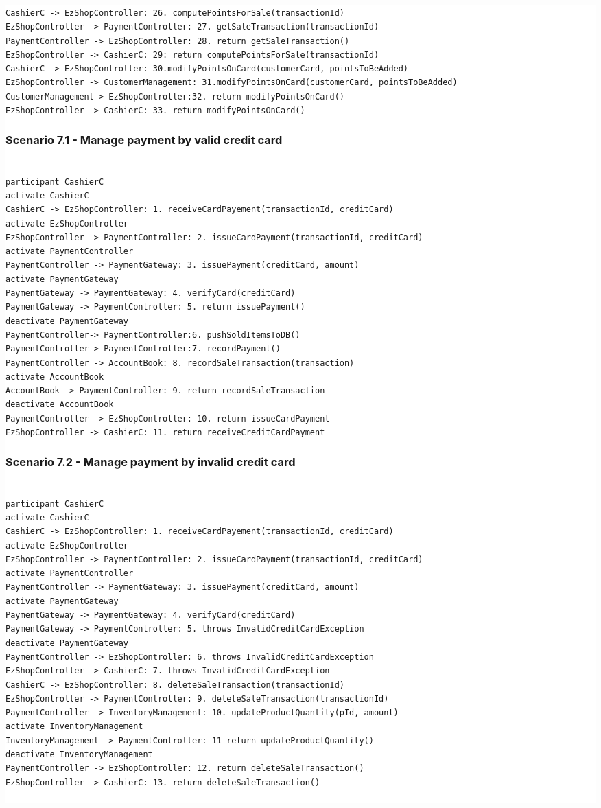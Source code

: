 ```plantuml
CashierC -> EzShopController: 26. computePointsForSale(transactionId)
EzShopController -> PaymentController: 27. getSaleTransaction(transactionId)
PaymentController -> EzShopController: 28. return getSaleTransaction()
EzShopController -> CashierC: 29: return computePointsForSale(transactionId)
CashierC -> EzShopController: 30.modifyPointsOnCard(customerCard, pointsToBeAdded)
EzShopController -> CustomerManagement: 31.modifyPointsOnCard(customerCard, pointsToBeAdded)
CustomerManagement-> EzShopController:32. return modifyPointsOnCard()
EzShopController -> CashierC: 33. return modifyPointsOnCard()

```

### Scenario 7.1 - Manage payment by valid credit card
```plantuml

participant CashierC
activate CashierC
CashierC -> EzShopController: 1. receiveCardPayement(transactionId, creditCard)
activate EzShopController
EzShopController -> PaymentController: 2. issueCardPayment(transactionId, creditCard)
activate PaymentController
PaymentController -> PaymentGateway: 3. issuePayment(creditCard, amount)
activate PaymentGateway
PaymentGateway -> PaymentGateway: 4. verifyCard(creditCard)
PaymentGateway -> PaymentController: 5. return issuePayment()
deactivate PaymentGateway
PaymentController-> PaymentController:6. pushSoldItemsToDB()
PaymentController-> PaymentController:7. recordPayment()
PaymentController -> AccountBook: 8. recordSaleTransaction(transaction)
activate AccountBook
AccountBook -> PaymentController: 9. return recordSaleTransaction
deactivate AccountBook
PaymentController -> EzShopController: 10. return issueCardPayment
EzShopController -> CashierC: 11. return receiveCreditCardPayment

```

### Scenario 7.2 - Manage payment by invalid credit card

```plantuml

participant CashierC
activate CashierC
CashierC -> EzShopController: 1. receiveCardPayement(transactionId, creditCard)
activate EzShopController
EzShopController -> PaymentController: 2. issueCardPayment(transactionId, creditCard)
activate PaymentController
PaymentController -> PaymentGateway: 3. issuePayment(creditCard, amount)
activate PaymentGateway
PaymentGateway -> PaymentGateway: 4. verifyCard(creditCard)
PaymentGateway -> PaymentController: 5. throws InvalidCreditCardException
deactivate PaymentGateway
PaymentController -> EzShopController: 6. throws InvalidCreditCardException
EzShopController -> CashierC: 7. throws InvalidCreditCardException
CashierC -> EzShopController: 8. deleteSaleTransaction(transactionId)
EzShopController -> PaymentController: 9. deleteSaleTransaction(transactionId)
PaymentController -> InventoryManagement: 10. updateProductQuantity(pId, amount)
activate InventoryManagement
InventoryManagement -> PaymentController: 11 return updateProductQuantity()
deactivate InventoryManagement
PaymentController -> EzShopController: 12. return deleteSaleTransaction()
EzShopController -> CashierC: 13. return deleteSaleTransaction()


```